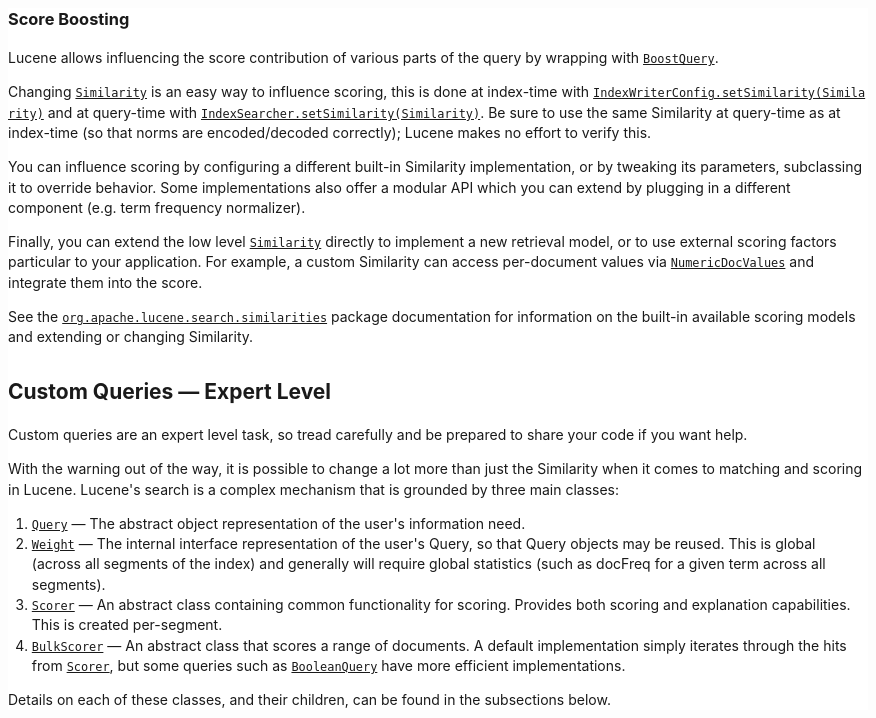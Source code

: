 ### Score Boosting

Lucene allows influencing the score contribution of various parts of the query by wrapping with [`BoostQuery`](http://lucene.apache.org/core/7_5_0/core/org/apache/lucene/search/BoostQuery.html).



Changing [`Similarity`](http://lucene.apache.org/core/7_5_0/core/org/apache/lucene/search/similarities/Similarity.html) is an easy way to influence scoring, this is done at index-time with [`IndexWriterConfig.setSimilarity(Similarity)`](http://lucene.apache.org/core/7_5_0/core/org/apache/lucene/index/IndexWriterConfig.html#setSimilarity-org.apache.lucene.search.similarities.Similarity-) and at query-time with [`IndexSearcher.setSimilarity(Similarity)`](http://lucene.apache.org/core/7_5_0/core/org/apache/lucene/search/IndexSearcher.html#setSimilarity-org.apache.lucene.search.similarities.Similarity-). Be sure to use the same Similarity at query-time as at index-time (so that norms are encoded/decoded correctly); Lucene makes no effort to verify this.

You can influence scoring by configuring a different built-in Similarity implementation, or by tweaking its parameters, subclassing it to override behavior. Some implementations also offer a modular API which you can extend by plugging in a different component (e.g. term frequency normalizer).

Finally, you can extend the low level [`Similarity`](http://lucene.apache.org/core/7_5_0/core/org/apache/lucene/search/similarities/Similarity.html) directly to implement a new retrieval model, or to use external scoring factors particular to your application. For example, a custom Similarity can access per-document values via [`NumericDocValues`](http://lucene.apache.org/core/7_5_0/core/org/apache/lucene/index/NumericDocValues.html) and integrate them into the score.

See the [`org.apache.lucene.search.similarities`](http://lucene.apache.org/core/7_5_0/core/org/apache/lucene/search/similarities/package-summary.html) package documentation for information on the built-in available scoring models and extending or changing Similarity.

## Custom Queries — Expert Level

Custom queries are an expert level task, so tread carefully and be prepared to share your code if you want help.

With the warning out of the way, it is possible to change a lot more than just the Similarity when it comes to matching and scoring in Lucene. Lucene's search is a complex mechanism that is grounded by three main classes:

1. [`Query`](http://lucene.apache.org/core/7_5_0/core/org/apache/lucene/search/Query.html) — The abstract object representation of the user's information need.
2. [`Weight`](http://lucene.apache.org/core/7_5_0/core/org/apache/lucene/search/Weight.html) — The internal interface representation of the user's Query, so that Query objects may be reused. This is global (across all segments of the index) and generally will require global statistics (such as docFreq for a given term across all segments).
3. [`Scorer`](http://lucene.apache.org/core/7_5_0/core/org/apache/lucene/search/Scorer.html) — An abstract class containing common functionality for scoring. Provides both scoring and explanation capabilities. This is created per-segment.
4. [`BulkScorer`](http://lucene.apache.org/core/7_5_0/core/org/apache/lucene/search/BulkScorer.html) — An abstract class that scores a range of documents. A default implementation simply iterates through the hits from [`Scorer`](http://lucene.apache.org/core/7_5_0/core/org/apache/lucene/search/Scorer.html), but some queries such as [`BooleanQuery`](http://lucene.apache.org/core/7_5_0/core/org/apache/lucene/search/BooleanQuery.html) have more efficient implementations.

Details on each of these classes, and their children, can be found in the subsections below.
